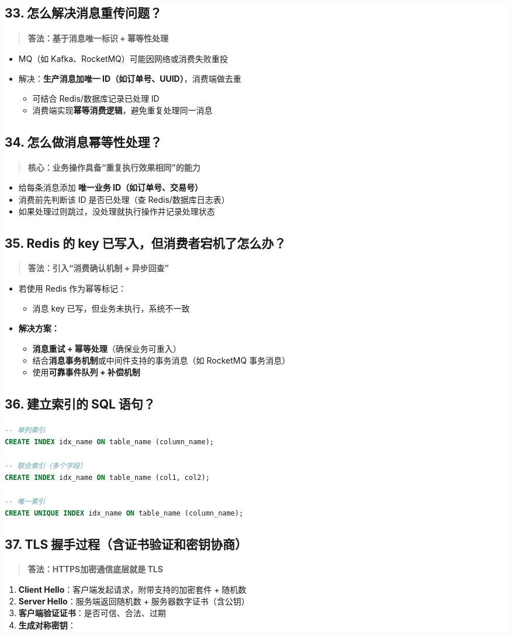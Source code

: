 
## 33. 怎么解决消息重传问题？

> **答法：基于消息唯一标识 + 幂等性处理**

* MQ（如 Kafka、RocketMQ）可能因网络或消费失败重投
* 解决：**生产消息加唯一 ID（如订单号、UUID）**，消费端做去重

  * 可结合 Redis/数据库记录已处理 ID
  * 消费端实现**幂等消费逻辑**，避免重复处理同一消息

## 34. 怎么做消息幂等性处理？

> **核心：业务操作具备“重复执行效果相同”的能力**

* 给每条消息添加 **唯一业务 ID（如订单号、交易号）**
* 消费前先判断该 ID 是否已处理（查 Redis/数据库日志表）
* 如果处理过则跳过，没处理就执行操作并记录处理状态

## 35. Redis 的 key 已写入，但消费者宕机了怎么办？

> **答法：引入“消费确认机制 + 异步回查”**

* 若使用 Redis 作为幂等标记：

  * 消息 key 已写，但业务未执行，系统不一致
* **解决方案：**

  * **消息重试 + 幂等处理**（确保业务可重入）
  * 结合**消息事务机制**或中间件支持的事务消息（如 RocketMQ 事务消息）
  * 使用**可靠事件队列 + 补偿机制**

## 36. 建立索引的 SQL 语句？

```sql
-- 单列索引
CREATE INDEX idx_name ON table_name (column_name);

-- 联合索引（多个字段）
CREATE INDEX idx_name ON table_name (col1, col2);

-- 唯一索引
CREATE UNIQUE INDEX idx_name ON table_name (column_name);
```

## 37. TLS 握手过程（含证书验证和密钥协商）

> **答法：HTTPS加密通信底层就是 TLS**

1. **Client Hello**：客户端发起请求，附带支持的加密套件 + 随机数
2. **Server Hello**：服务端返回随机数 + 服务器数字证书（含公钥）
3. **客户端验证证书**：是否可信、合法、过期
4. **生成对称密钥**：
